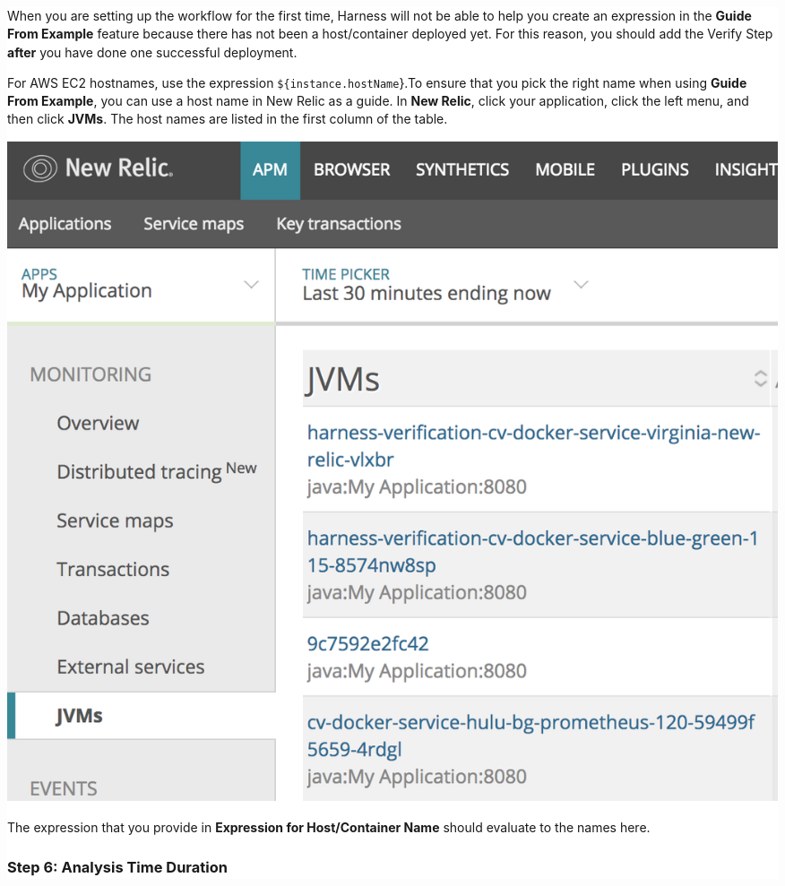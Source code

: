 When you are setting up the workflow for the first time, Harness will not be able to help you create an expression in the **Guide From Example** feature because there has not been a host/container deployed yet. For this reason, you should add the Verify Step **after** you have done one successful deployment.

For AWS EC2 hostnames, use the expression `${instance.hostName`}.To ensure that you pick the right name when using **Guide From Example**, you can use a host name in New Relic as a guide. In **New Relic**, click your application, click the left menu, and then click **JVMs**. The host names are listed in the first column of the table.

[![](./static/4-verify-deployments-with-new-relic-05.png)](./static/4-verify-deployments-with-new-relic-05.png)

The expression that you provide in **Expression for Host/Container Name** should evaluate to the names here.

### Step 6: Analysis Time Duration
